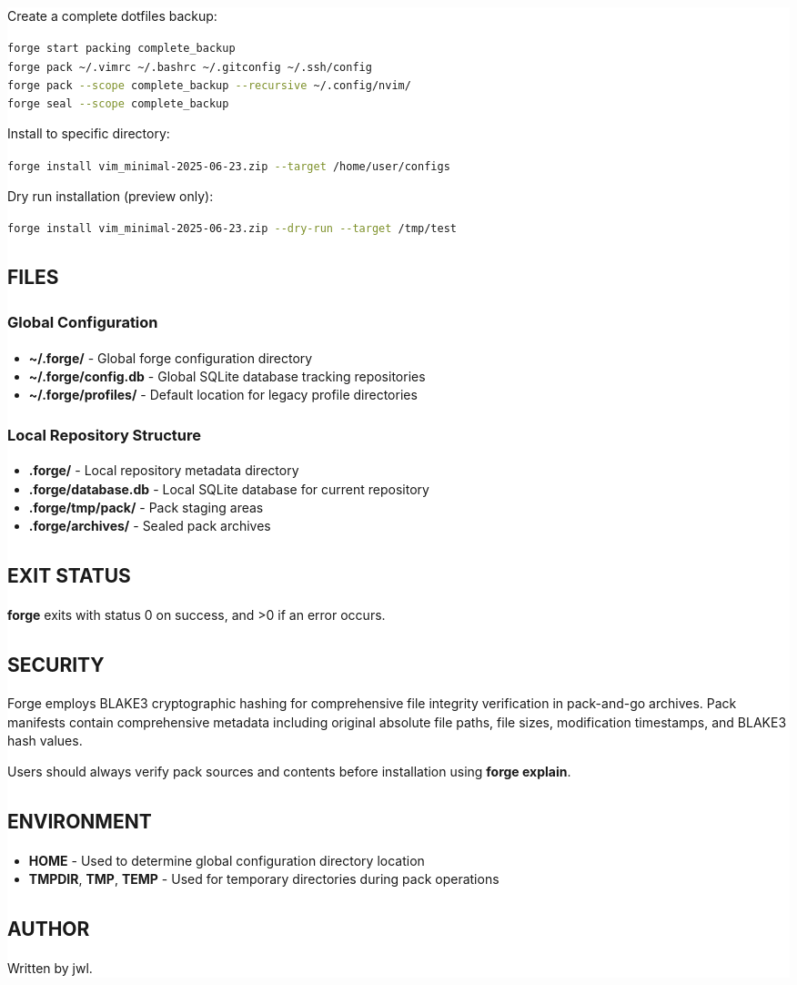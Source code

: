 Create a complete dotfiles backup:
```bash
forge start packing complete_backup
forge pack ~/.vimrc ~/.bashrc ~/.gitconfig ~/.ssh/config
forge pack --scope complete_backup --recursive ~/.config/nvim/
forge seal --scope complete_backup
```

Install to specific directory:
```bash
forge install vim_minimal-2025-06-23.zip --target /home/user/configs
```

Dry run installation (preview only):
```bash
forge install vim_minimal-2025-06-23.zip --dry-run --target /tmp/test
```

## FILES

### Global Configuration
- **~/.forge/** - Global forge configuration directory
- **~/.forge/config.db** - Global SQLite database tracking repositories
- **~/.forge/profiles/** - Default location for legacy profile directories

### Local Repository Structure
- **.forge/** - Local repository metadata directory
- **.forge/database.db** - Local SQLite database for current repository
- **.forge/tmp/pack/** - Pack staging areas
- **.forge/archives/** - Sealed pack archives

## EXIT STATUS

**forge** exits with status 0 on success, and >0 if an error occurs.

## SECURITY

Forge employs BLAKE3 cryptographic hashing for comprehensive file integrity verification in pack-and-go archives. Pack manifests contain comprehensive metadata including original absolute file paths, file sizes, modification timestamps, and BLAKE3 hash values.

Users should always verify pack sources and contents before installation using **forge explain**.

## ENVIRONMENT

- **HOME** - Used to determine global configuration directory location
- **TMPDIR**, **TMP**, **TEMP** - Used for temporary directories during pack operations

## AUTHOR

Written by jwl.
